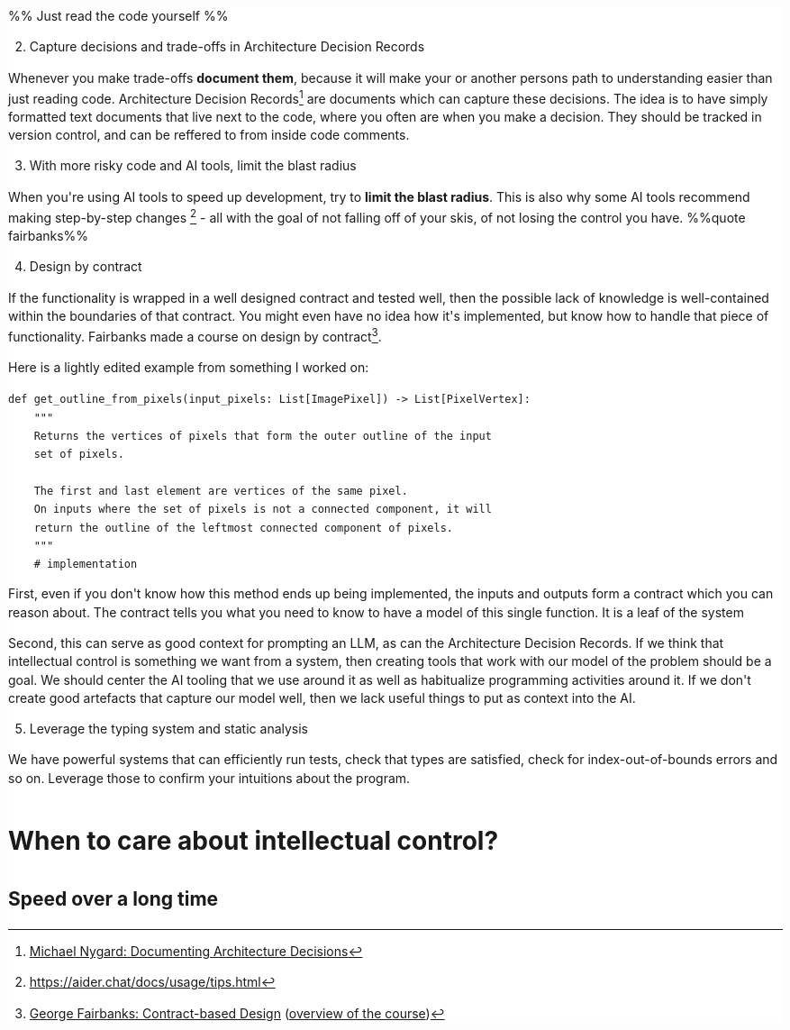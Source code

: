 %% Just read the code yourself %%

2. Capture decisions and trade-offs in Architecture Decision Records

Whenever you make trade-offs **document them**, because it will make your or another persons path to understanding easier than just reading code. Architecture Decision Records[^nygardadr] are documents which can capture these decisions. The idea is to have simply formatted text documents that live next to the code, where you often are when you make a decision. They should be tracked in version control, and can be reffered to from inside code comments.

3. With more risky code and AI tools, limit the blast radius

When you're using AI tools to speed up development, try to **limit the blast radius**. This is also why some AI tools recommend making step-by-step changes [^aidertips] - all with the goal of not falling off of your skis, of not losing the control you have. %%quote fairbanks%%

4. Design by contract

If the functionality is wrapped in a well designed contract and tested well, then the possible lack of knowledge is well-contained within the boundaries of that contract. You might even have no idea how it's implemented, but know how to handle that piece of functionality. Fairbanks made a course on design by contract[^fairbankscontract].

Here is a lightly edited example from something I worked on:

```
def get_outline_from_pixels(input_pixels: List[ImagePixel]) -> List[PixelVertex]:
    """
    Returns the vertices of pixels that form the outer outline of the input
    set of pixels.
    
    The first and last element are vertices of the same pixel.
    On inputs where the set of pixels is not a connected component, it will
    return the outline of the leftmost connected component of pixels.
    """
    # implementation
```

First, even if you don't know how this method ends up being implemented, the inputs and outputs form a contract which you can reason about. The contract tells you what you need to know to have a model of this single function. It is a leaf of the system

Second, this can serve as good context for prompting an LLM, as can the Architecture Decision Records. If we think that intellectual control is something we want from a system, then creating tools that work with our model of the problem should be a goal. We should center the AI tooling that we use around it as well as habitualize programming activities around it. If we don't create good artefacts that capture our model well, then we lack useful things to put as context into the AI.

5. Leverage the typing system and static analysis

We have powerful systems that can efficiently run tests, check that types are satisfied, check for index-out-of-bounds errors and so on. Leverage those to confirm your intuitions about the program.

# When to care about intellectual control?

## Speed over a long time


[^FairbanksIC]: [George Fairbanks: Intellectual Control](https://ieeexplore.ieee.org/document/8611447) ([conference talk]([talk](https://www.youtube.com/watch?v=Zs5UJqgu0tY)), [Testing Numbs Us to Our Loss of Intellectual Control](https://ieeexplore.ieee.org/document/9068304))
[^FairbanksPartner]: [George Fairbanks: Code Is Your Partner in Thought](https://www.computer.org/csdl/magazine/so/2020/05/09173629/1mts6mVaxDa) ([conference talk](https://www.youtube.com/watch?v=Eczq1ZplFGE))
[^FairbanksValue]: [George Fairbanks: Building Theories is Building Value](https://www.youtube.com/watch?v=KCrmquf9nPw)
[^FairbanksContract]: [George Fairbanks: Contract-based Design](https://www.youtube.com/playlist?list=PLRqKmfi2Jh3sd0K7bWHzgwOcee65Musgz) ([overview of the course](https://www.georgefairbanks.com/york-university-contract-based-design-2021))
[^HickeySimple]: [Rich Hickey: Simple Made Easy](https://github.com/matthiasn/talk-transcripts/blob/master/Hickey_Rich/SimpleMadeEasy.md)
[^NaurTheory]: [Peter Naur: Programming As Theory Building](https://pages.cs.wisc.edu/~remzi/Naur.pdf)
[^CunninghamDebt]: [Ward Cunningham: Debt Metaphor](https://www.youtube.com/watch?v=pqeJFYwnkjE)
[^JensenNobody]: [Jensen Huang: "It is our job to create computer technologies such that nobody has to program."](https://www.youtube.com/watch?v=8Pm2xEViNIo&t=1139s)
[^AiderTips]: https://aider.chat/docs/usage/tips.html
[^ReedWorkflow]: [Harper Reed: My LLM codegen workflow atm](https://harper.blog/2025/02/16/my-llm-codegen-workflow-atm/)
[^ChinAction]: [Cedric Chin: Action Produces Information](https://commoncog.com/action-produces-information/)
[^CohenExplore]: [Jason Cohen: Explore vs Execute](https://longform.asmartbear.com/explore-execute/)
[^SpolskyNih]: [Joel Spolsky: In Defense of Not-Invented-Here Syndrome](https://www.joelonsoftware.com/2001/10/14/in-defense-of-not-invented-here-syndrome/)
[^NygardAdr]: [Michael Nygard: Documenting Architecture Decisions](https://cognitect.com/blog/2011/11/15/documenting-architecture-decisions)
[^BryanClaytonOutsourcing]: https://devjourney.info/Guests/292-BryanClayton.html
[^BezosLetter]: [Jeff Bezos 1997 shareholder letter on Two-Way Doors (Invention Machine paragraph)](https://www.sec.gov/Archives/edgar/data/1018724/000119312516530910/d168744dex991.htm)
[^GoogleRct]: [How much does AI impact development speed? An enterprise-based randomized controlled trial, Paradis et al.](https://arxiv.org/abs/2410.12944)
[^PrimeDevin]: For a funny example, you can check: [ThePrimeTime: Real Game Dev Reviews Game By Devin.ai](https://www.youtube.com/watch?v=NW6PhVdq9R8&t=6336s)
[^DijkstraManageable]: [Edsger W. Dijkstra: The Humble Programmer](https://www.cs.utexas.edu/~EWD/transcriptions/EWD03xx/EWD340.html)
[^RedditLambdas]: An example from r/ExperiencedDevs: [New company's backend is all lambdas? Am I crazy or is this a weird architecture](https://www.reddit.com/r/ExperiencedDevs/comments/1dkgkga/new_companys_backend_is_all_lambdas_am_i_crazy_or/)
[^aosamatplotlib]: [John Hunter and Michael Droettboom: matplotlib (The Architecture of Open Source Applications (Volume 2))](https://aosabook.org/en/v2/matplotlib.html)
[^legacycode]: [Michael C. Feathers: Working Effectively with Legacy Code](https://www.goodreads.com/book/show/44919.Working_Effectively_with_Legacy_Code)
